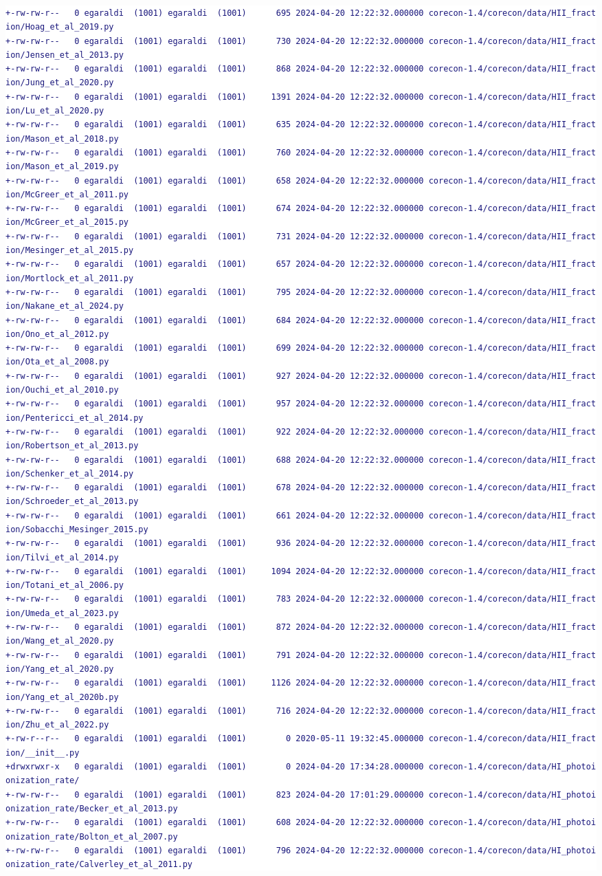```diff
+-rw-rw-r--   0 egaraldi  (1001) egaraldi  (1001)      695 2024-04-20 12:22:32.000000 corecon-1.4/corecon/data/HII_fraction/Hoag_et_al_2019.py
+-rw-rw-r--   0 egaraldi  (1001) egaraldi  (1001)      730 2024-04-20 12:22:32.000000 corecon-1.4/corecon/data/HII_fraction/Jensen_et_al_2013.py
+-rw-rw-r--   0 egaraldi  (1001) egaraldi  (1001)      868 2024-04-20 12:22:32.000000 corecon-1.4/corecon/data/HII_fraction/Jung_et_al_2020.py
+-rw-rw-r--   0 egaraldi  (1001) egaraldi  (1001)     1391 2024-04-20 12:22:32.000000 corecon-1.4/corecon/data/HII_fraction/Lu_et_al_2020.py
+-rw-rw-r--   0 egaraldi  (1001) egaraldi  (1001)      635 2024-04-20 12:22:32.000000 corecon-1.4/corecon/data/HII_fraction/Mason_et_al_2018.py
+-rw-rw-r--   0 egaraldi  (1001) egaraldi  (1001)      760 2024-04-20 12:22:32.000000 corecon-1.4/corecon/data/HII_fraction/Mason_et_al_2019.py
+-rw-rw-r--   0 egaraldi  (1001) egaraldi  (1001)      658 2024-04-20 12:22:32.000000 corecon-1.4/corecon/data/HII_fraction/McGreer_et_al_2011.py
+-rw-rw-r--   0 egaraldi  (1001) egaraldi  (1001)      674 2024-04-20 12:22:32.000000 corecon-1.4/corecon/data/HII_fraction/McGreer_et_al_2015.py
+-rw-rw-r--   0 egaraldi  (1001) egaraldi  (1001)      731 2024-04-20 12:22:32.000000 corecon-1.4/corecon/data/HII_fraction/Mesinger_et_al_2015.py
+-rw-rw-r--   0 egaraldi  (1001) egaraldi  (1001)      657 2024-04-20 12:22:32.000000 corecon-1.4/corecon/data/HII_fraction/Mortlock_et_al_2011.py
+-rw-rw-r--   0 egaraldi  (1001) egaraldi  (1001)      795 2024-04-20 12:22:32.000000 corecon-1.4/corecon/data/HII_fraction/Nakane_et_al_2024.py
+-rw-rw-r--   0 egaraldi  (1001) egaraldi  (1001)      684 2024-04-20 12:22:32.000000 corecon-1.4/corecon/data/HII_fraction/Ono_et_al_2012.py
+-rw-rw-r--   0 egaraldi  (1001) egaraldi  (1001)      699 2024-04-20 12:22:32.000000 corecon-1.4/corecon/data/HII_fraction/Ota_et_al_2008.py
+-rw-rw-r--   0 egaraldi  (1001) egaraldi  (1001)      927 2024-04-20 12:22:32.000000 corecon-1.4/corecon/data/HII_fraction/Ouchi_et_al_2010.py
+-rw-rw-r--   0 egaraldi  (1001) egaraldi  (1001)      957 2024-04-20 12:22:32.000000 corecon-1.4/corecon/data/HII_fraction/Pentericci_et_al_2014.py
+-rw-rw-r--   0 egaraldi  (1001) egaraldi  (1001)      922 2024-04-20 12:22:32.000000 corecon-1.4/corecon/data/HII_fraction/Robertson_et_al_2013.py
+-rw-rw-r--   0 egaraldi  (1001) egaraldi  (1001)      688 2024-04-20 12:22:32.000000 corecon-1.4/corecon/data/HII_fraction/Schenker_et_al_2014.py
+-rw-rw-r--   0 egaraldi  (1001) egaraldi  (1001)      678 2024-04-20 12:22:32.000000 corecon-1.4/corecon/data/HII_fraction/Schroeder_et_al_2013.py
+-rw-rw-r--   0 egaraldi  (1001) egaraldi  (1001)      661 2024-04-20 12:22:32.000000 corecon-1.4/corecon/data/HII_fraction/Sobacchi_Mesinger_2015.py
+-rw-rw-r--   0 egaraldi  (1001) egaraldi  (1001)      936 2024-04-20 12:22:32.000000 corecon-1.4/corecon/data/HII_fraction/Tilvi_et_al_2014.py
+-rw-rw-r--   0 egaraldi  (1001) egaraldi  (1001)     1094 2024-04-20 12:22:32.000000 corecon-1.4/corecon/data/HII_fraction/Totani_et_al_2006.py
+-rw-rw-r--   0 egaraldi  (1001) egaraldi  (1001)      783 2024-04-20 12:22:32.000000 corecon-1.4/corecon/data/HII_fraction/Umeda_et_al_2023.py
+-rw-rw-r--   0 egaraldi  (1001) egaraldi  (1001)      872 2024-04-20 12:22:32.000000 corecon-1.4/corecon/data/HII_fraction/Wang_et_al_2020.py
+-rw-rw-r--   0 egaraldi  (1001) egaraldi  (1001)      791 2024-04-20 12:22:32.000000 corecon-1.4/corecon/data/HII_fraction/Yang_et_al_2020.py
+-rw-rw-r--   0 egaraldi  (1001) egaraldi  (1001)     1126 2024-04-20 12:22:32.000000 corecon-1.4/corecon/data/HII_fraction/Yang_et_al_2020b.py
+-rw-rw-r--   0 egaraldi  (1001) egaraldi  (1001)      716 2024-04-20 12:22:32.000000 corecon-1.4/corecon/data/HII_fraction/Zhu_et_al_2022.py
+-rw-r--r--   0 egaraldi  (1001) egaraldi  (1001)        0 2020-05-11 19:32:45.000000 corecon-1.4/corecon/data/HII_fraction/__init__.py
+drwxrwxr-x   0 egaraldi  (1001) egaraldi  (1001)        0 2024-04-20 17:34:28.000000 corecon-1.4/corecon/data/HI_photoionization_rate/
+-rw-rw-r--   0 egaraldi  (1001) egaraldi  (1001)      823 2024-04-20 17:01:29.000000 corecon-1.4/corecon/data/HI_photoionization_rate/Becker_et_al_2013.py
+-rw-rw-r--   0 egaraldi  (1001) egaraldi  (1001)      608 2024-04-20 12:22:32.000000 corecon-1.4/corecon/data/HI_photoionization_rate/Bolton_et_al_2007.py
+-rw-rw-r--   0 egaraldi  (1001) egaraldi  (1001)      796 2024-04-20 12:22:32.000000 corecon-1.4/corecon/data/HI_photoionization_rate/Calverley_et_al_2011.py
```